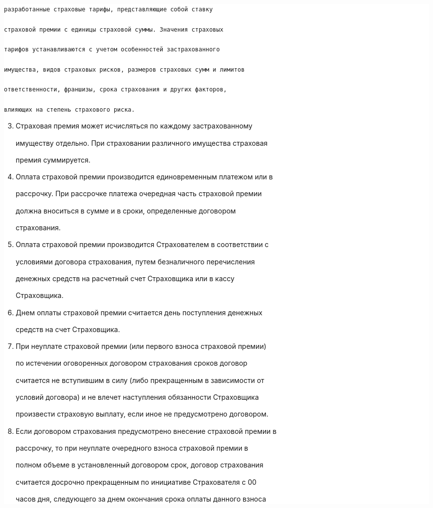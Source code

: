     разработанные страховые тарифы, представляющие собой ставку

    страховой премии с единицы страховой суммы. Значения страховых

    тарифов устанавливаются с учетом особенностей застрахованного

    имущества, видов страховых рисков, размеров страховых сумм и лимитов

    ответственности, франшизы, срока страхования и других факторов,

    влияющих на степень страхового риска.



3.  Страховая премия может исчисляться по каждому застрахованному

    имуществу отдельно. При страховании различного имущества страховая

    премия суммируется.



4.  Оплата страховой премии производится единовременным платежом или в

    рассрочку. При рассрочке платежа очередная часть страховой премии

    должна вноситься в сумме и в сроки, определенные договором

    страхования.



5.  Оплата страховой премии производится Страхователем в соответствии с

    условиями договора страхования, путем безналичного перечисления

    денежных средств на расчетный счет Страховщика или в кассу

    Страховщика.



6.  Днем оплаты страховой премии считается день поступления денежных

    средств на счет Страховщика.



7.  При неуплате страховой премии (или первого взноса страховой премии)

    по истечении оговоренных договором страхования сроков договор

    считается не вступившим в силу (либо прекращенным в зависимости от

    условий договора) и не влечет наступления обязанности Страховщика

    произвести страховую выплату, если иное не предусмотрено договором.



8.  Если договором страхования предусмотрено внесение страховой премии в

    рассрочку, то при неуплате очередного взноса страховой премии в

    полном объеме в установленный договором срок, договор страхования

    считается досрочно прекращенным по инициативе Страхователя с 00

    часов дня, следующего за днем окончания срока оплаты данного взноса
